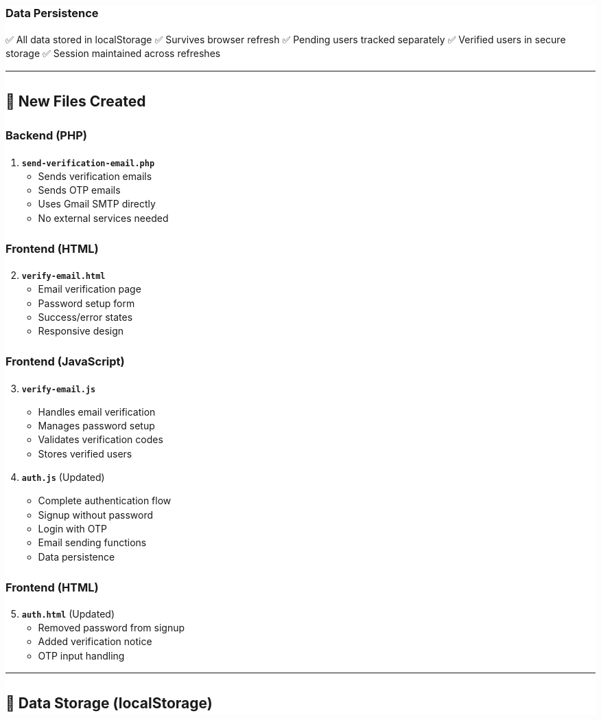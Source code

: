 ### **Data Persistence**
✅ All data stored in localStorage
✅ Survives browser refresh
✅ Pending users tracked separately
✅ Verified users in secure storage
✅ Session maintained across refreshes

---

## 📂 New Files Created

### **Backend (PHP)**
1. **`send-verification-email.php`**
   - Sends verification emails
   - Sends OTP emails
   - Uses Gmail SMTP directly
   - No external services needed

### **Frontend (HTML)**
2. **`verify-email.html`**
   - Email verification page
   - Password setup form
   - Success/error states
   - Responsive design

### **Frontend (JavaScript)**
3. **`verify-email.js`**
   - Handles email verification
   - Manages password setup
   - Validates verification codes
   - Stores verified users

4. **`auth.js`** (Updated)
   - Complete authentication flow
   - Signup without password
   - Login with OTP
   - Email sending functions
   - Data persistence

### **Frontend (HTML)**
5. **`auth.html`** (Updated)
   - Removed password from signup
   - Added verification notice
   - OTP input handling

---

## 💾 Data Storage (localStorage)
